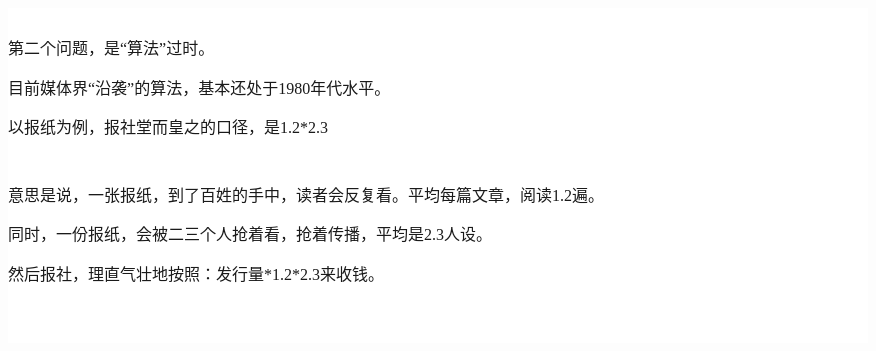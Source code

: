 </span>
</p>
<p style="max-width: 100%;min-height: 1em;line-height: 25.5px;box-sizing: border-box !important;overflow-wrap: break-word !important;">
<span style="max-width: 100%;font-size: 16px;line-height: 24px;font-family: 楷体_GB2312;box-sizing: border-box !important;overflow-wrap: break-word !important;">
</span>
</p>
<p style="max-width: 100%;min-height: 1em;line-height: 25.5px;box-sizing: border-box !important;overflow-wrap: break-word !important;">
<span style="max-width: 100%;font-size: 16px;line-height: 24px;font-family: 楷体_GB2312;box-sizing: border-box !important;overflow-wrap: break-word !important;">
          第二个问题，是“算法”过时。
         </span>
</p>
<p style="max-width: 100%;min-height: 1em;line-height: 25.5px;box-sizing: border-box !important;overflow-wrap: break-word !important;">
<span style="max-width: 100%;font-size: 16px;line-height: 24px;font-family: 楷体_GB2312;box-sizing: border-box !important;overflow-wrap: break-word !important;">
          目前媒体界“沿袭”的算法，基本还处于1980年代水平。
         </span>
</p>
<p style="max-width: 100%;min-height: 1em;line-height: 25.5px;box-sizing: border-box !important;overflow-wrap: break-word !important;">
<span style="max-width: 100%;font-size: 16px;line-height: 24px;font-family: 楷体_GB2312;box-sizing: border-box !important;overflow-wrap: break-word !important;">
          以报纸为例，报社堂而皇之的口径，是1.2*2.3
         </span>
</p>
<p style="max-width: 100%;min-height: 1em;line-height: 25.5px;box-sizing: border-box !important;overflow-wrap: break-word !important;">
<span style="max-width: 100%;font-size: 16px;line-height: 24px;font-family: 楷体_GB2312;box-sizing: border-box !important;overflow-wrap: break-word !important;">
</span>
</p>
<p style="max-width: 100%;min-height: 1em;line-height: 25.5px;box-sizing: border-box !important;overflow-wrap: break-word !important;">
<span style="max-width: 100%;font-size: 16px;line-height: 24px;font-family: 楷体_GB2312;box-sizing: border-box !important;overflow-wrap: break-word !important;">
          意思是说，一张报纸，到了百姓的手中，读者会反复看。平均每篇文章，阅读1.2遍。
         </span>
</p>
<p style="max-width: 100%;min-height: 1em;line-height: 25.5px;box-sizing: border-box !important;overflow-wrap: break-word !important;">
<span style="max-width: 100%;font-size: 16px;line-height: 24px;font-family: 楷体_GB2312;box-sizing: border-box !important;overflow-wrap: break-word !important;">
          同时，一份报纸，会被二三个人抢着看，抢着传播，平均是2.3人设。
         </span>
</p>
<p style="max-width: 100%;min-height: 1em;line-height: 25.5px;box-sizing: border-box !important;overflow-wrap: break-word !important;">
<span style="max-width: 100%;font-size: 16px;line-height: 24px;font-family: 楷体_GB2312;box-sizing: border-box !important;overflow-wrap: break-word !important;">
          然后报社，理直气壮地按照：发行量*1.2*2.3来收钱。
         </span>
</p>
<p style="max-width: 100%;min-height: 1em;line-height: 25.5px;box-sizing: border-box !important;overflow-wrap: break-word !important;">
<span style="max-width: 100%;font-size: 16px;line-height: 24px;font-family: 楷体_GB2312;box-sizing: border-box !important;overflow-wrap: break-word !important;">
</span>
</p>
<p style="max-width: 100%;min-height: 1em;line-height: 25.5px;box-sizing: border-box !important;overflow-wrap: break-word !important;">